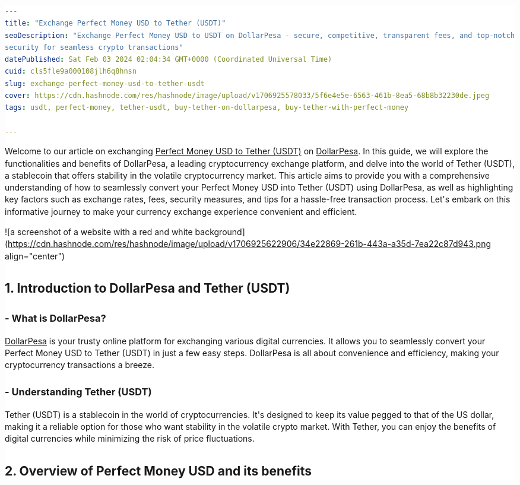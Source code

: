 ```yaml
---
title: "Exchange Perfect Money USD to Tether (USDT)"
seoDescription: "Exchange Perfect Money USD to USDT on DollarPesa - secure, competitive, transparent fees, and top-notch security for seamless crypto transactions"
datePublished: Sat Feb 03 2024 02:04:34 GMT+0000 (Coordinated Universal Time)
cuid: cls5fle9a000108jlh6q8hnsn
slug: exchange-perfect-money-usd-to-tether-usdt
cover: https://cdn.hashnode.com/res/hashnode/image/upload/v1706925578033/5f6e4e5e-6563-461b-8ea5-68b8b32230de.jpeg
tags: usdt, perfect-money, tether-usdt, buy-tether-on-dollarpesa, buy-tether-with-perfect-money

---
```


Welcome to our article on exchanging [Perfect Money USD to Tether (USDT)](https://link.dollarpesa.com/ex) on [DollarPesa](https://link.dollarpesa.com/ex). In this guide, we will explore the functionalities and benefits of DollarPesa, a leading cryptocurrency exchange platform, and delve into the world of Tether (USDT), a stablecoin that offers stability in the volatile cryptocurrency market. This article aims to provide you with a comprehensive understanding of how to seamlessly convert your Perfect Money USD into Tether (USDT) using DollarPesa, as well as highlighting key factors such as exchange rates, fees, security measures, and tips for a hassle-free transaction process. Let's embark on this informative journey to make your currency exchange experience convenient and efficient.

  

![a screenshot of a website with a red and white background](https://cdn.hashnode.com/res/hashnode/image/upload/v1706925622906/34e22869-261b-443a-a35d-7ea22c87d943.png align="center")

  

## 1\. Introduction to DollarPesa and Tether (USDT)

  
  

### \- What is DollarPesa?

  
  
[DollarPesa](https://dollarpesa.ltd) is your trusty online platform for exchanging various digital currencies. It allows you to seamlessly convert your Perfect Money USD to Tether (USDT) in just a few easy steps. DollarPesa is all about convenience and efficiency, making your cryptocurrency transactions a breeze.  
  

### \- Understanding Tether (USDT)

  
  
Tether (USDT) is a stablecoin in the world of cryptocurrencies. It's designed to keep its value pegged to that of the US dollar, making it a reliable option for those who want stability in the volatile crypto market. With Tether, you can enjoy the benefits of digital currencies while minimizing the risk of price fluctuations.  
  

## 2\. Overview of Perfect Money USD and its benefits
